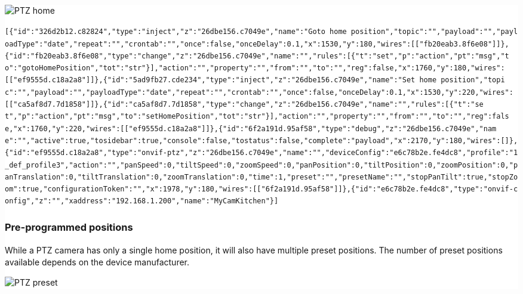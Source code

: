 ![PTZ home](/images/onvif_ptz_home.png)

```
[{"id":"326d2b12.c82824","type":"inject","z":"26dbe156.c7049e","name":"Goto home position","topic":"","payload":"","payloadType":"date","repeat":"","crontab":"","once":false,"onceDelay":0.1,"x":1530,"y":180,"wires":[["fb20eab3.8f6e08"]]},{"id":"fb20eab3.8f6e08","type":"change","z":"26dbe156.c7049e","name":"","rules":[{"t":"set","p":"action","pt":"msg","to":"gotoHomePosition","tot":"str"}],"action":"","property":"","from":"","to":"","reg":false,"x":1760,"y":180,"wires":[["ef9555d.c18a2a8"]]},{"id":"5ad9fb27.cde234","type":"inject","z":"26dbe156.c7049e","name":"Set home position","topic":"","payload":"","payloadType":"date","repeat":"","crontab":"","once":false,"onceDelay":0.1,"x":1530,"y":220,"wires":[["ca5af8d7.7d1858"]]},{"id":"ca5af8d7.7d1858","type":"change","z":"26dbe156.c7049e","name":"","rules":[{"t":"set","p":"action","pt":"msg","to":"setHomePosition","tot":"str"}],"action":"","property":"","from":"","to":"","reg":false,"x":1760,"y":220,"wires":[["ef9555d.c18a2a8"]]},{"id":"6f2a191d.95af58","type":"debug","z":"26dbe156.c7049e","name":"","active":true,"tosidebar":true,"console":false,"tostatus":false,"complete":"payload","x":2170,"y":180,"wires":[]},{"id":"ef9555d.c18a2a8","type":"onvif-ptz","z":"26dbe156.c7049e","name":"","deviceConfig":"e6c78b2e.fe4dc8","profile":"1_def_profile3","action":"","panSpeed":0,"tiltSpeed":0,"zoomSpeed":0,"panPosition":0,"tiltPosition":0,"zoomPosition":0,"panTranslation":0,"tiltTranslation":0,"zoomTranslation":0,"time":1,"preset":"","presetName":"","stopPanTilt":true,"stopZoom":true,"configurationToken":"","x":1978,"y":180,"wires":[["6f2a191d.95af58"]]},{"id":"e6c78b2e.fe4dc8","type":"onvif-config","z":"","xaddress":"192.168.1.200","name":"MyCamKitchen"}]
```

### Pre-programmed positions
While a PTZ camera has only a single home position, it will also have multiple preset positions.  The number of preset positions available depends on the device manufacturer.

![PTZ preset](/images/onvif_ptz_preset.png)

```
```